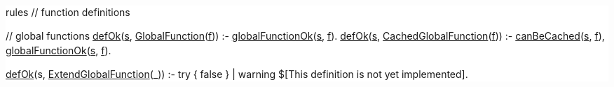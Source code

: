<span class="keyword">rules</span> <span class="layout">// function definitions</span>

  <span class="layout">// global functions</span>
  <a href="../../webdsl.stx/#defOk_15473_15478" id="defOk_3423_3428" title="Defined at ../../webdsl.stx line 356"><span class="token sort_ConstraintId">defOk</span></a><span class="operator">(</span><span class="cons_Var"><a href="#s_3471_3472" id="s_3429_3430" title="Referenced at line 82"><span class="token sort_ConstraintId">s</span></a></span><span class="operator">,</span> <a href="../../../../src-gen/statix/signatures/WebDSL-Action-sig.stx/#GlobalFunction_1495_1509" id="GlobalFunction_3432_3446" title="Defined at ../../../../src-gen/statix/signatures/WebDSL-Action-sig.stx line 70"><span class="token sort_OpId">GlobalFunction</span></a><span class="operator">(</span><span class="cons_Var"><a href="#f_3474_3475" id="f_3447_3448" title="Referenced at line 82"><span class="token sort_ConstraintId">f</span></a></span><span class="operator">))</span> <span class="operator">:-</span> <a href="#globalFunctionOk_3881_3897" id="globalFunctionOk_3454_3470" title="Defined at line 94"><span class="token sort_ConstraintId">globalFunctionOk</span></a><span class="operator">(</span><span class="cons_Var"><a href="#s_3429_3430" id="s_3471_3472" title="Defined at line 82"><span class="token sort_ConstraintId">s</span></a></span><span class="operator">,</span> <span class="cons_Var"><a href="#f_3447_3448" id="f_3474_3475" title="Defined at line 82"><span class="token sort_ConstraintId">f</span></a></span><span class="operator">).</span>
  <a href="../../webdsl.stx/#defOk_15473_15478" id="defOk_3480_3485" title="Defined at ../../webdsl.stx line 356"><span class="token sort_ConstraintId">defOk</span></a><span class="operator">(</span><span class="cons_Var"><a href="#s_3533_3534" id="s_3486_3487" title="Referenced at line 84, 85"><span class="token sort_ConstraintId">s</span></a></span><span class="operator">,</span> <a href="../../../../src-gen/statix/signatures/WebDSL-Action-sig.stx/#CachedGlobalFunction_1539_1559" id="CachedGlobalFunction_3489_3509" title="Defined at ../../../../src-gen/statix/signatures/WebDSL-Action-sig.stx line 71"><span class="token sort_OpId">CachedGlobalFunction</span></a><span class="operator">(</span><span class="cons_Var"><a href="#f_3536_3537" id="f_3510_3511" title="Referenced at line 84, 85"><span class="token sort_ConstraintId">f</span></a></span><span class="operator">))</span> <span class="operator">:-</span>
    <a href="#canBeCached_5535_5546" id="canBeCached_3521_3532" title="Defined at line 122"><span class="token sort_ConstraintId">canBeCached</span></a><span class="operator">(</span><span class="cons_Var"><a href="#s_3486_3487" id="s_3533_3534" title="Defined at line 83"><span class="token sort_ConstraintId">s</span></a></span><span class="operator">,</span> <span class="cons_Var"><a href="#f_3510_3511" id="f_3536_3537" title="Defined at line 83"><span class="token sort_ConstraintId">f</span></a></span><span class="operator">),</span>
    <a href="#globalFunctionOk_3881_3897" id="globalFunctionOk_3544_3560" title="Defined at line 94"><span class="token sort_ConstraintId">globalFunctionOk</span></a><span class="operator">(</span><span class="cons_Var"><a href="#s_3486_3487" id="s_3561_3562" title="Defined at line 83"><span class="token sort_ConstraintId">s</span></a></span><span class="operator">,</span> <span class="cons_Var"><a href="#f_3510_3511" id="f_3564_3565" title="Defined at line 83"><span class="token sort_ConstraintId">f</span></a></span><span class="operator">).</span>

  <a href="../../webdsl.stx/#defOk_15473_15478" id="defOk_3571_3576" title="Defined at ../../webdsl.stx line 356"><span class="token sort_ConstraintId">defOk</span></a><span class="operator">(</span><span class="cons_Var"><span id="s_3577_3578" title="Not referenced locally, nor via imports"><span class="token sort_ConstraintId">s</span></span></span><span class="operator">,</span> <a href="../../../../src-gen/statix/signatures/WebDSL-Action-sig.stx/#ExtendGlobalFunction_1589_1609" id="ExtendGlobalFunction_3580_3600" title="Defined at ../../../../src-gen/statix/signatures/WebDSL-Action-sig.stx line 72"><span class="token sort_OpId">ExtendGlobalFunction</span></a><span class="operator">(_))</span> <span class="operator">:-</span> <span class="keyword">try</span> <span class="operator">{</span> <span class="keyword">false</span> <span class="operator">}</span> <span class="operator">|</span> <span class="token sort_ConstraintId">warning</span> <span class="operator">$[</span><span class="cons_Text">This definition is not yet implemented</span><span class="operator">].</span>


[pdmosses/webdsl-statix/webdslstatix/trans/static-semantics/actions/functions.stx]: https://github.com/pdmosses/webdsl-statix/blob/master/webdslstatix/trans/static-semantics/actions/functions.stx "The source file on GitHub"